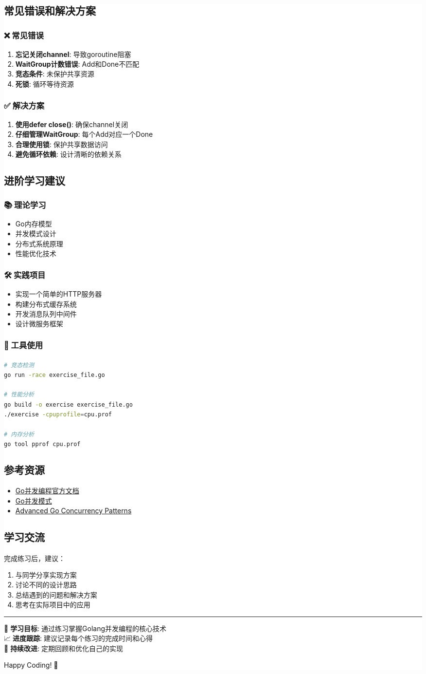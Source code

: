 ## 常见错误和解决方案

### ❌ 常见错误
1. **忘记关闭channel**: 导致goroutine阻塞
2. **WaitGroup计数错误**: Add和Done不匹配
3. **竞态条件**: 未保护共享资源
4. **死锁**: 循环等待资源

### ✅ 解决方案
1. **使用defer close()**: 确保channel关闭
2. **仔细管理WaitGroup**: 每个Add对应一个Done
3. **合理使用锁**: 保护共享数据访问
4. **避免循环依赖**: 设计清晰的依赖关系

## 进阶学习建议

### 📚 理论学习
- Go内存模型
- 并发模式设计
- 分布式系统原理
- 性能优化技术

### 🛠️ 实践项目
- 实现一个简单的HTTP服务器
- 构建分布式缓存系统
- 开发消息队列中间件
- 设计微服务框架

### 🔧 工具使用
```bash
# 竞态检测
go run -race exercise_file.go

# 性能分析
go build -o exercise exercise_file.go
./exercise -cpuprofile=cpu.prof

# 内存分析
go tool pprof cpu.prof
```

## 参考资源

- [Go并发编程官方文档](https://golang.org/doc/effective_go.html#concurrency)
- [Go并发模式](https://blog.golang.org/pipelines)
- [Advanced Go Concurrency Patterns](https://blog.golang.org/advanced-go-concurrency-patterns)

## 学习交流

完成练习后，建议：
1. 与同学分享实现方案
2. 讨论不同的设计思路
3. 总结遇到的问题和解决方案
4. 思考在实际项目中的应用

---

🎯 **学习目标**: 通过练习掌握Golang并发编程的核心技术  
📈 **进度跟踪**: 建议记录每个练习的完成时间和心得  
🚀 **持续改进**: 定期回顾和优化自己的实现  

Happy Coding! 🎉 